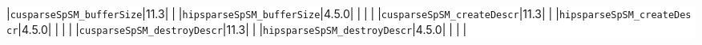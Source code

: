 |`cusparseSpSM_bufferSize`|11.3| | |`hipsparseSpSM_bufferSize`|4.5.0| | | |
|`cusparseSpSM_createDescr`|11.3| | |`hipsparseSpSM_createDescr`|4.5.0| | | |
|`cusparseSpSM_destroyDescr`|11.3| | |`hipsparseSpSM_destroyDescr`|4.5.0| | | |
